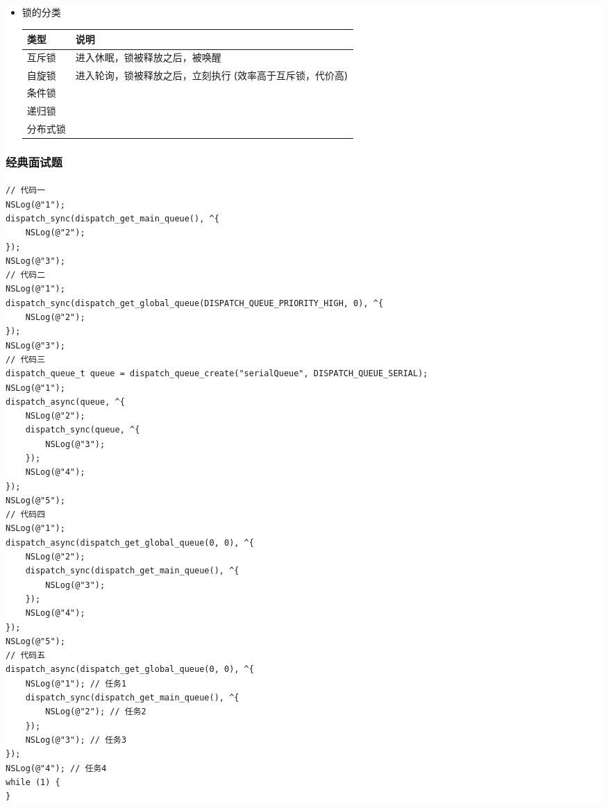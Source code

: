 

- 锁的分类
    
    | 类型 | 说明
    | --- | --- 
    | 互斥锁   | 进入休眠，锁被释放之后，被唤醒 
    | 自旋锁   | 进入轮询，锁被释放之后，立刻执行 (效率高于互斥锁，代价高)
    | 条件锁   | 
    | 递归锁   | 
    | 分布式锁 | 

``` objc

```

### 经典面试题

``` objc
// 代码一
NSLog(@"1"); 
dispatch_sync(dispatch_get_main_queue(), ^{
    NSLog(@"2"); 
});
NSLog(@"3"); 
// 代码二
NSLog(@"1"); 
dispatch_sync(dispatch_get_global_queue(DISPATCH_QUEUE_PRIORITY_HIGH, 0), ^{
    NSLog(@"2"); 
});
NSLog(@"3");
// 代码三
dispatch_queue_t queue = dispatch_queue_create("serialQueue", DISPATCH_QUEUE_SERIAL);
NSLog(@"1"); 
dispatch_async(queue, ^{
    NSLog(@"2");
    dispatch_sync(queue, ^{
        NSLog(@"3"); 
    });
    NSLog(@"4");
});
NSLog(@"5"); 
// 代码四
NSLog(@"1"); 
dispatch_async(dispatch_get_global_queue(0, 0), ^{
    NSLog(@"2"); 
    dispatch_sync(dispatch_get_main_queue(), ^{
        NSLog(@"3");
    });
    NSLog(@"4");
});
NSLog(@"5");
// 代码五
dispatch_async(dispatch_get_global_queue(0, 0), ^{
    NSLog(@"1"); // 任务1
    dispatch_sync(dispatch_get_main_queue(), ^{
        NSLog(@"2"); // 任务2
    });
    NSLog(@"3"); // 任务3
});
NSLog(@"4"); // 任务4
while (1) {
}
```